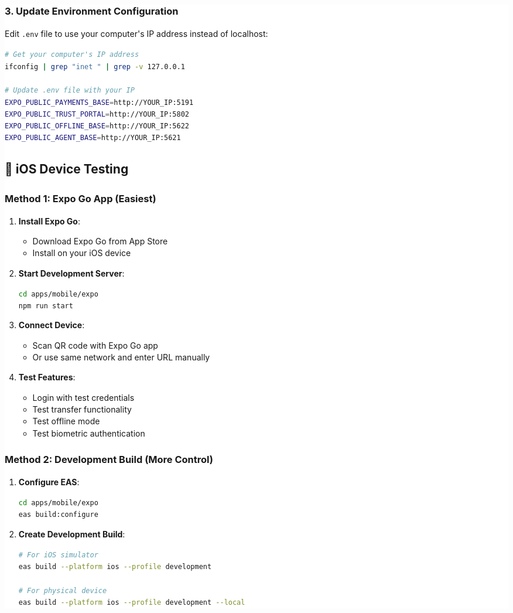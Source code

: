 ### **3. Update Environment Configuration**

Edit `.env` file to use your computer's IP address instead of localhost:

```bash
# Get your computer's IP address
ifconfig | grep "inet " | grep -v 127.0.0.1

# Update .env file with your IP
EXPO_PUBLIC_PAYMENTS_BASE=http://YOUR_IP:5191
EXPO_PUBLIC_TRUST_PORTAL=http://YOUR_IP:5802
EXPO_PUBLIC_OFFLINE_BASE=http://YOUR_IP:5622
EXPO_PUBLIC_AGENT_BASE=http://YOUR_IP:5621
```

## 📱 **iOS Device Testing**

### **Method 1: Expo Go App (Easiest)**

1. **Install Expo Go**:
   - Download Expo Go from App Store
   - Install on your iOS device

2. **Start Development Server**:
   ```bash
   cd apps/mobile/expo
   npm run start
   ```

3. **Connect Device**:
   - Scan QR code with Expo Go app
   - Or use same network and enter URL manually

4. **Test Features**:
   - Login with test credentials
   - Test transfer functionality
   - Test offline mode
   - Test biometric authentication

### **Method 2: Development Build (More Control)**

1. **Configure EAS**:
   ```bash
   cd apps/mobile/expo
   eas build:configure
   ```

2. **Create Development Build**:
   ```bash
   # For iOS simulator
   eas build --platform ios --profile development

   # For physical device
   eas build --platform ios --profile development --local
   ```
